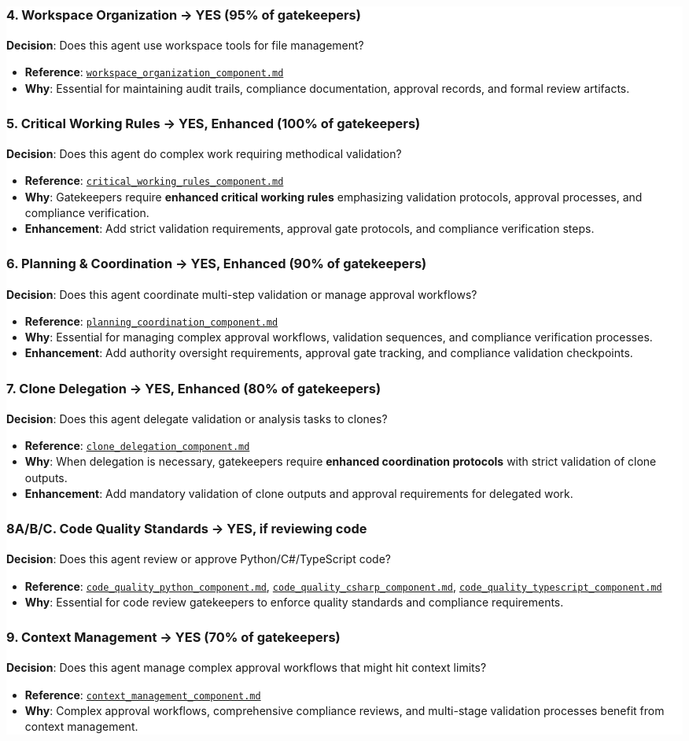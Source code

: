 ### 4. Workspace Organization → YES (95% of gatekeepers)
**Decision**: Does this agent use workspace tools for file management?
- **Reference**: [`workspace_organization_component.md`](../01_core_components/workspace_organization_component.md)
- **Why**: Essential for maintaining audit trails, compliance documentation, approval records, and formal review artifacts.

### 5. Critical Working Rules → YES, Enhanced (100% of gatekeepers)
**Decision**: Does this agent do complex work requiring methodical validation?
- **Reference**: [`critical_working_rules_component.md`](../01_core_components/critical_working_rules_component.md)
- **Why**: Gatekeepers require **enhanced critical working rules** emphasizing validation protocols, approval processes, and compliance verification.
- **Enhancement**: Add strict validation requirements, approval gate protocols, and compliance verification steps.

### 6. Planning & Coordination → YES, Enhanced (90% of gatekeepers)
**Decision**: Does this agent coordinate multi-step validation or manage approval workflows?
- **Reference**: [`planning_coordination_component.md`](../01_core_components/planning_coordination_component.md)
- **Why**: Essential for managing complex approval workflows, validation sequences, and compliance verification processes.
- **Enhancement**: Add authority oversight requirements, approval gate tracking, and compliance validation checkpoints.

### 7. Clone Delegation → YES, Enhanced (80% of gatekeepers)
**Decision**: Does this agent delegate validation or analysis tasks to clones?
- **Reference**: [`clone_delegation_component.md`](../01_core_components/clone_delegation_component.md)
- **Why**: When delegation is necessary, gatekeepers require **enhanced coordination protocols** with strict validation of clone outputs.
- **Enhancement**: Add mandatory validation of clone outputs and approval requirements for delegated work.

### 8A/B/C. Code Quality Standards → YES, if reviewing code
**Decision**: Does this agent review or approve Python/C#/TypeScript code?
- **Reference**: [`code_quality_python_component.md`](../01_core_components/code_quality_python_component.md), [`code_quality_csharp_component.md`](../01_core_components/code_quality_csharp_component.md), [`code_quality_typescript_component.md`](../01_core_components/code_quality_typescript_component.md)
- **Why**: Essential for code review gatekeepers to enforce quality standards and compliance requirements.

### 9. Context Management → YES (70% of gatekeepers)
**Decision**: Does this agent manage complex approval workflows that might hit context limits?
- **Reference**: [`context_management_component.md`](../01_core_components/context_management_component.md)
- **Why**: Complex approval workflows, comprehensive compliance reviews, and multi-stage validation processes benefit from context management.
